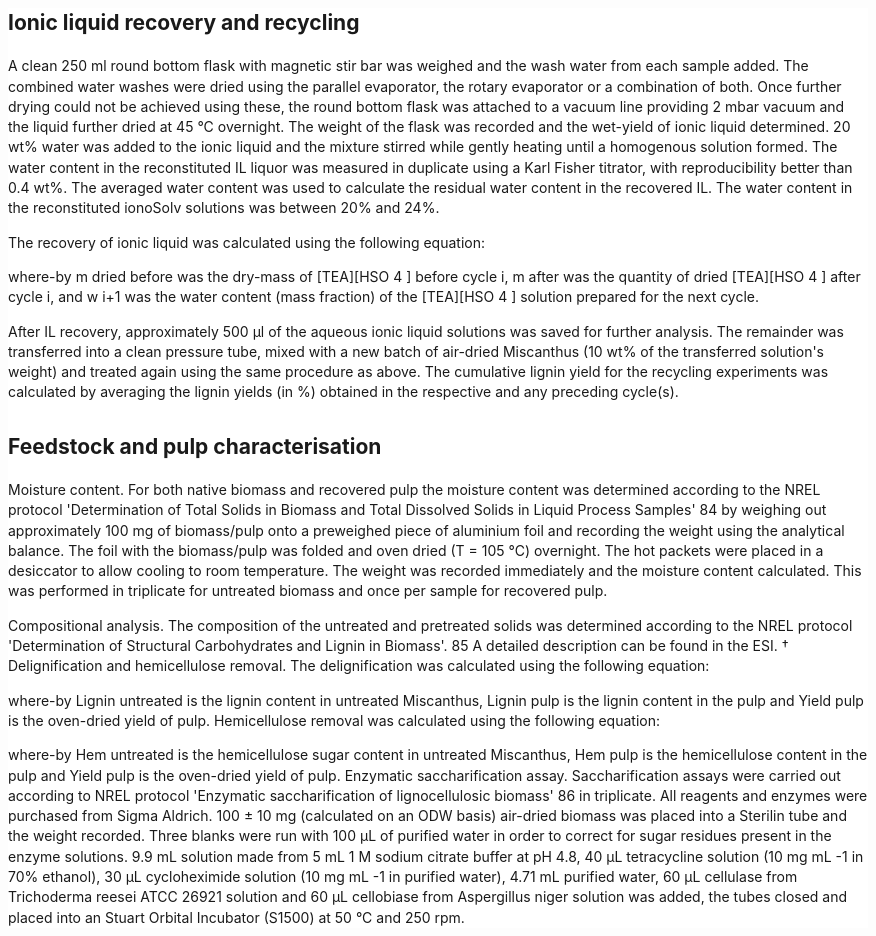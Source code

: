 ## Ionic liquid recovery and recycling

A clean 250 ml round bottom flask with magnetic stir bar was weighed and the wash water from each sample added. The combined water washes were dried using the parallel evaporator, the rotary evaporator or a combination of both. Once further drying could not be achieved using these, the round bottom flask was attached to a vacuum line providing 2 mbar vacuum and the liquid further dried at 45 °C overnight. The weight of the flask was recorded and the wet-yield of ionic liquid determined. 20 wt% water was added to the ionic liquid and the mixture stirred while gently heating until a homogenous solution formed. The water content in the reconstituted IL liquor was measured in duplicate using a Karl Fisher titrator, with reproducibility better than 0.4 wt%. The averaged water content was used to calculate the residual water content in the recovered IL. The water content in the reconstituted ionoSolv solutions was between 20% and 24%.

The recovery of ionic liquid was calculated using the following equation:

where-by m dried before was the dry-mass of [TEA][HSO 4 ] before cycle i, m after was the quantity of dried [TEA][HSO 4 ] after cycle i, and w i+1 was the water content (mass fraction) of the [TEA][HSO 4 ] solution prepared for the next cycle.

After IL recovery, approximately 500 µl of the aqueous ionic liquid solutions was saved for further analysis. The remainder was transferred into a clean pressure tube, mixed with a new batch of air-dried Miscanthus (10 wt% of the transferred solution's weight) and treated again using the same procedure as above. The cumulative lignin yield for the recycling experiments was calculated by averaging the lignin yields (in %) obtained in the respective and any preceding cycle(s).

## Feedstock and pulp characterisation

Moisture content. For both native biomass and recovered pulp the moisture content was determined according to the NREL protocol 'Determination of Total Solids in Biomass and Total Dissolved Solids in Liquid Process Samples' 84 by weighing out approximately 100 mg of biomass/pulp onto a preweighed piece of aluminium foil and recording the weight using the analytical balance. The foil with the biomass/pulp was folded and oven dried (T = 105 °C) overnight. The hot packets were placed in a desiccator to allow cooling to room temperature. The weight was recorded immediately and the moisture content calculated. This was performed in triplicate for untreated biomass and once per sample for recovered pulp.

Compositional analysis. The composition of the untreated and pretreated solids was determined according to the NREL protocol 'Determination of Structural Carbohydrates and Lignin in Biomass'. 85 A detailed description can be found in the ESI. † Delignification and hemicellulose removal. The delignification was calculated using the following equation:

where-by Lignin untreated is the lignin content in untreated Miscanthus, Lignin pulp is the lignin content in the pulp and Yield pulp is the oven-dried yield of pulp. Hemicellulose removal was calculated using the following equation:

where-by Hem untreated is the hemicellulose sugar content in untreated Miscanthus, Hem pulp is the hemicellulose content in the pulp and Yield pulp is the oven-dried yield of pulp. Enzymatic saccharification assay. Saccharification assays were carried out according to NREL protocol 'Enzymatic saccharification of lignocellulosic biomass' 86 in triplicate. All reagents and enzymes were purchased from Sigma Aldrich. 100 ± 10 mg (calculated on an ODW basis) air-dried biomass was placed into a Sterilin tube and the weight recorded. Three blanks were run with 100 µL of purified water in order to correct for sugar residues present in the enzyme solutions. 9.9 mL solution made from 5 mL 1 M sodium citrate buffer at pH 4.8, 40 µL tetracycline solution (10 mg mL -1 in 70% ethanol), 30 µL cycloheximide solution (10 mg mL -1 in purified water), 4.71 mL purified water, 60 µL cellulase from Trichoderma reesei ATCC 26921 solution and 60 µL cellobiase from Aspergillus niger solution was added, the tubes closed and placed into an Stuart Orbital Incubator (S1500) at 50 °C and 250 rpm.
